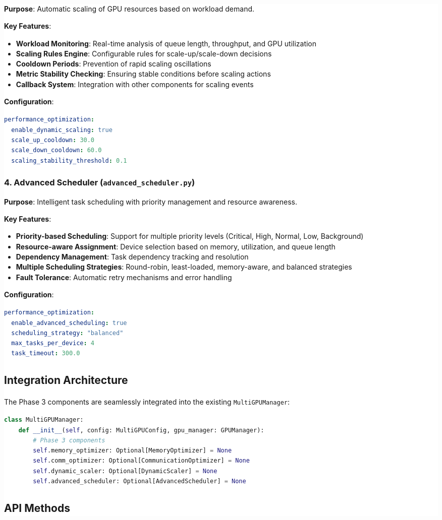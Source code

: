 **Purpose**: Automatic scaling of GPU resources based on workload demand.

**Key Features**:
- **Workload Monitoring**: Real-time analysis of queue length, throughput, and GPU utilization
- **Scaling Rules Engine**: Configurable rules for scale-up/scale-down decisions
- **Cooldown Periods**: Prevention of rapid scaling oscillations
- **Metric Stability Checking**: Ensuring stable conditions before scaling actions
- **Callback System**: Integration with other components for scaling events

**Configuration**:
```yaml
performance_optimization:
  enable_dynamic_scaling: true
  scale_up_cooldown: 30.0
  scale_down_cooldown: 60.0
  scaling_stability_threshold: 0.1
```

### 4. Advanced Scheduler (`advanced_scheduler.py`)

**Purpose**: Intelligent task scheduling with priority management and resource awareness.

**Key Features**:
- **Priority-based Scheduling**: Support for multiple priority levels (Critical, High, Normal, Low, Background)
- **Resource-aware Assignment**: Device selection based on memory, utilization, and queue length
- **Dependency Management**: Task dependency tracking and resolution
- **Multiple Scheduling Strategies**: Round-robin, least-loaded, memory-aware, and balanced strategies
- **Fault Tolerance**: Automatic retry mechanisms and error handling

**Configuration**:
```yaml
performance_optimization:
  enable_advanced_scheduling: true
  scheduling_strategy: "balanced"
  max_tasks_per_device: 4
  task_timeout: 300.0
```

## Integration Architecture

The Phase 3 components are seamlessly integrated into the existing `MultiGPUManager`:

```python
class MultiGPUManager:
    def __init__(self, config: MultiGPUConfig, gpu_manager: GPUManager):
        # Phase 3 components
        self.memory_optimizer: Optional[MemoryOptimizer] = None
        self.comm_optimizer: Optional[CommunicationOptimizer] = None
        self.dynamic_scaler: Optional[DynamicScaler] = None
        self.advanced_scheduler: Optional[AdvancedScheduler] = None
```

## API Methods
